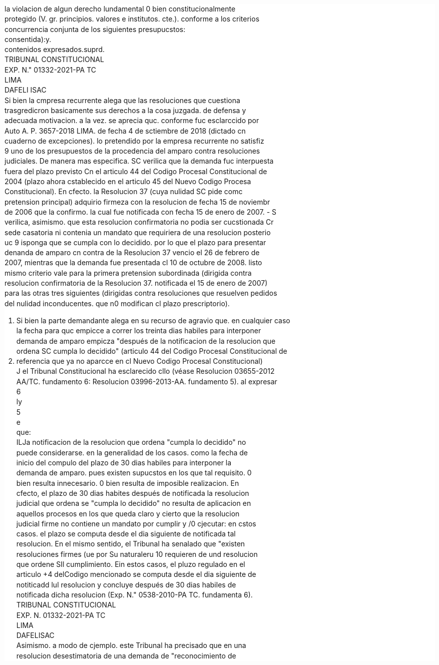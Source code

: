 la violacion de algun derecho lundamental 0 bien constitucionalmente  
protegido (V. gr. principios. valores e institutos. cte.). conforme a los criterios  
concurrencia conjunta de los siguientes presupucstos:  
consentida):y.  
contenidos expresados.suprd.  
TRIBUNAL CONSTITUCIONAL  
EXP. N." 01332-2021-PA TC  
LIMA  
DAFELI ISAC  
Si bien la cmpresa recurrente alega que las resoluciones que cuestiona  
trasgredicron basicamente sus derechos a la cosa juzgada. de defensa y  
adecuada motivacion. a la vez. se aprecia quc. conforme fuc esclarccido por  
Auto A. P. 3657-2018 LIMA. de fecha 4 de sctiembre de 2018 (dictado cn  
cuaderno de excepciones). lo pretendido por la empresa recurrente no satisfiz  
9 uno de los presupuestos de la procedencia del amparo contra resoluciones  
judiciales. De manera mas especifica. SC verilica que la demanda fuc interpuesta  
fuera del plazo previsto Cn el articulo 44 del Codigo Procesal Constitucional de  
2004 (plazo ahora cstablecido en el articulo 45 del Nuevo Codigo Procesa  
Constitucional). En cfecto. la Resolucion 37 (cuya nulidad SC pide comc  
pretension principal) adquirio firmeza con la resolucion de fecha 15 de noviembr  
de 2006 que la confirmo. la cual fue notificada con fecha 15 de enero de 2007. - S  
verilica, asimismo. que esta resolucion confirmatoria no podia ser cucstionada Cr  
sede casatoria ni contenia un mandato que requiriera de una resolucion posterio  
uc 9 isponga que se cumpla con lo decidido. por lo que el plazo para presentar  
denanda de amparo cn contra de la Resolucion 37 vencio el 26 de febrero de  
2007, mientras que la demanda fue presentada cl 10 de octubre de 2008. listo  
mismo criterio vale para la primera pretension subordinada (dirigida contra  
resolucion confirmatoria de la Resolucion 37. notificada el 15 de enero de 2007)  
para las otras tres siguientes (dirigidas contra resoluciones que resuelven pedidos  
del nulidad inconducentes. que n0 modifican cl plazo prescriptorio).  
1. Si bien la parte demandante alega en su recurso de agravio que. en cualquier caso  
la fecha para quc empicce a correr los treinta dias habiles para interponer  
demanda de amparo empicza "después de la notificacion de la resolucion que  
ordena SC cumpla lo decidido" (articulo 44 del Codigo Procesal Constitucional de  
2004. referencia que ya no aparcce en cl Nuevo Codigo Procesal Constitucional)  
J el Tribunal Constitucional ha esclarecido cllo (véase Resolucion 03655-2012  
AA/TC. fundamento 6: Resolucion 03996-2013-AA. fundamento 5). al expresar  
6  
ly  
5  
e  
que:  
ILJa notificacion de la resolucion que ordena "cumpla lo decidido" no  
puede considerarse. en la generalidad de los casos. como la fecha de  
inicio del compulo del plazo de 30 dias habiles para interponer la  
demanda de amparo. pues existen supucstos en los que tal requisito. 0  
bien resulta innecesario. 0 bien resulta de imposible realizacion. En  
cfecto, el plazo de 30 dias habites después de notificada la resolucion  
judicial que ordena se "cumpla lo decidido" no resulta de aplicacion en  
aquellos procesos en los que queda claro y cierto que la resolucion  
judicial firme no contiene un mandato por cumplir y /0 cjecutar: en cstos  
casos. el plazo se computa desde el dia siguiente de notificada tal  
resolucion. En el mismo sentido, el Tribunal ha senalado que "existen  
resoluciones firmes (ue por Su naturaleru 10 requieren de und resolucion  
que ordene SIl cumplimiento. Ein estos casos, el pluzo regulado en el  
articulo +4 delCodigo mencionado se computa desde el dia siguiente de  
notiticadd lul resolucion y concluye después de 30 dias habiles de  
notificada dicha resolucion (Exp. N." 0538-2010-PA TC. fundamenta 6).  
TRIBUNAL CONSTITUCIONAL  
EXP. N. 01332-2021-PA TC  
LIMA  
DAFELISAC  
Asimismo. a modo de cjemplo. este Tribunal ha precisado que en una  
resolucion desestimatoria de una demanda de "reconocimiento de  